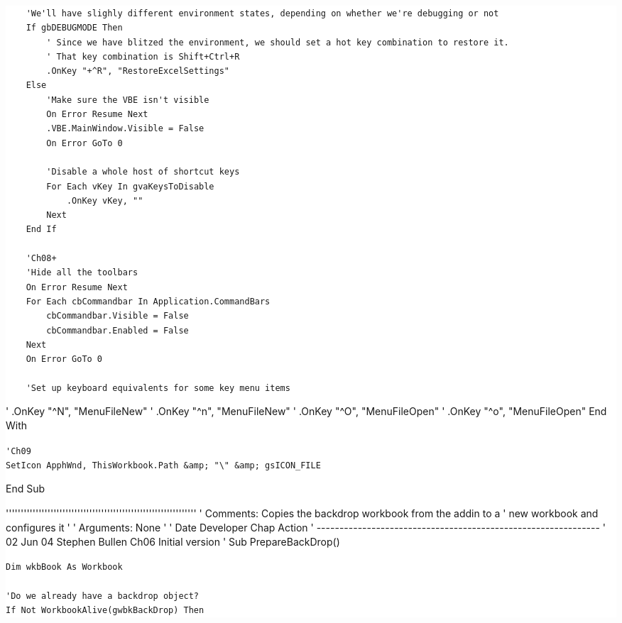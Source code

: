         'We'll have slighly different environment states, depending on whether we're debugging or not
        If gbDEBUGMODE Then
            ' Since we have blitzed the environment, we should set a hot key combination to restore it.
            ' That key combination is Shift+Ctrl+R
            .OnKey "+^R", "RestoreExcelSettings"
        Else
            'Make sure the VBE isn't visible
            On Error Resume Next
            .VBE.MainWindow.Visible = False
            On Error GoTo 0
 
            'Disable a whole host of shortcut keys
            For Each vKey In gvaKeysToDisable
                .OnKey vKey, ""
            Next
        End If
 
        'Ch08+
        'Hide all the toolbars
        On Error Resume Next
        For Each cbCommandbar In Application.CommandBars
            cbCommandbar.Visible = False
            cbCommandbar.Enabled = False
        Next
        On Error GoTo 0
 
        'Set up keyboard equivalents for some key menu items
'        .OnKey "^N", "MenuFileNew"
'        .OnKey "^n", "MenuFileNew"
'        .OnKey "^O", "MenuFileOpen"
'        .OnKey "^o", "MenuFileOpen"
    End With
 
    'Ch09
    SetIcon ApphWnd, ThisWorkbook.Path &amp; "\" &amp; gsICON_FILE
 
End Sub
 
 
''''''''''''''''''''''''''''''''''''''''''''''''''''''''''''''''
' Comments: Copies the backdrop workbook from the addin to a
'           new workbook and configures it
'
' Arguments:    None
'
' Date          Developer       Chap    Action
' --------------------------------------------------------------
' 02 Jun 04     Stephen Bullen  Ch06    Initial version
'
Sub PrepareBackDrop()
 
    Dim wkbBook As Workbook
 
    'Do we already have a backdrop object?
    If Not WorkbookAlive(gwbkBackDrop) Then
 